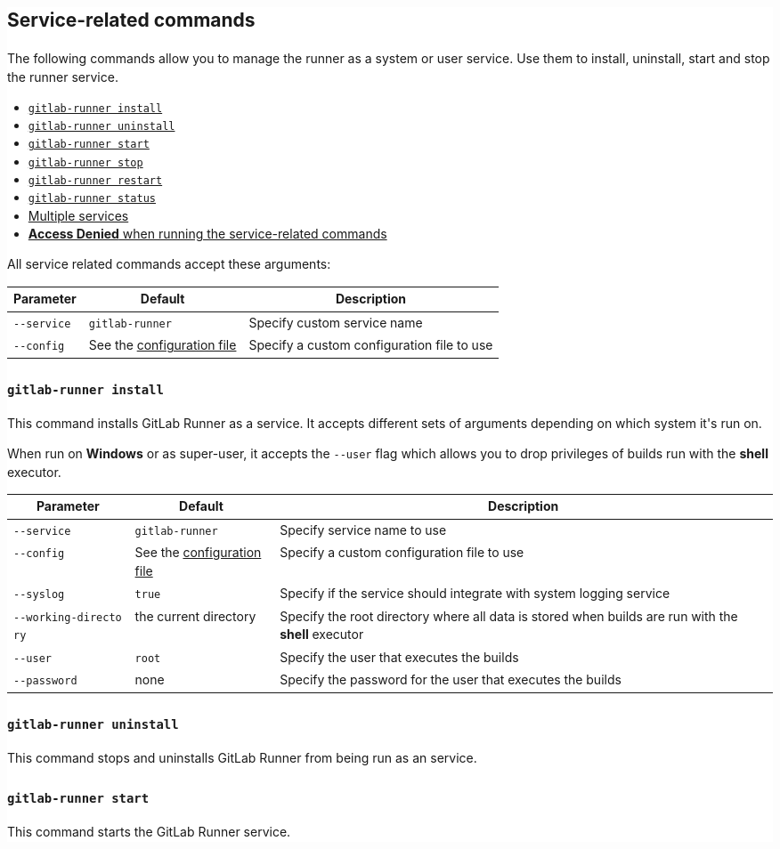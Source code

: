 ## Service-related commands

The following commands allow you to manage the runner as a system or user
service. Use them to install, uninstall, start and stop the runner service.

- [`gitlab-runner install`](#gitlab-runner-install)
- [`gitlab-runner uninstall`](#gitlab-runner-uninstall)
- [`gitlab-runner start`](#gitlab-runner-start)
- [`gitlab-runner stop`](#gitlab-runner-stop)
- [`gitlab-runner restart`](#gitlab-runner-restart)
- [`gitlab-runner status`](#gitlab-runner-status)
- [Multiple services](#multiple-services)
- [**Access Denied** when running the service-related commands](#access-denied-when-running-the-service-related-commands)

All service related commands accept these arguments:

| Parameter   | Default                                           | Description |
|-------------|---------------------------------------------------|-------------|
| `--service` | `gitlab-runner`                                   | Specify custom service name |
| `--config`  | See the [configuration file](#configuration-file) | Specify a custom configuration file to use |

### `gitlab-runner install`

This command installs GitLab Runner as a service. It accepts different sets of
arguments depending on which system it's run on.

When run on **Windows** or as super-user, it accepts the `--user` flag which
allows you to drop privileges of builds run with the **shell** executor.

| Parameter             | Default               | Description |
|-----------------------|-----------------------|-------------|
| `--service`           | `gitlab-runner`       | Specify service name to use |
| `--config`           | See the [configuration file](#configuration-file) | Specify a custom configuration file to use |
| `--syslog`            | `true`                | Specify if the service should integrate with system logging service |
| `--working-directory` | the current directory | Specify the root directory where all data is stored when builds are run with the **shell** executor |
| `--user`              | `root`                | Specify the user that executes the builds |
| `--password`          | none                  | Specify the password for the user that executes the builds |

### `gitlab-runner uninstall`

This command stops and uninstalls GitLab Runner from being run as an
service.

### `gitlab-runner start`

This command starts the GitLab Runner service.
